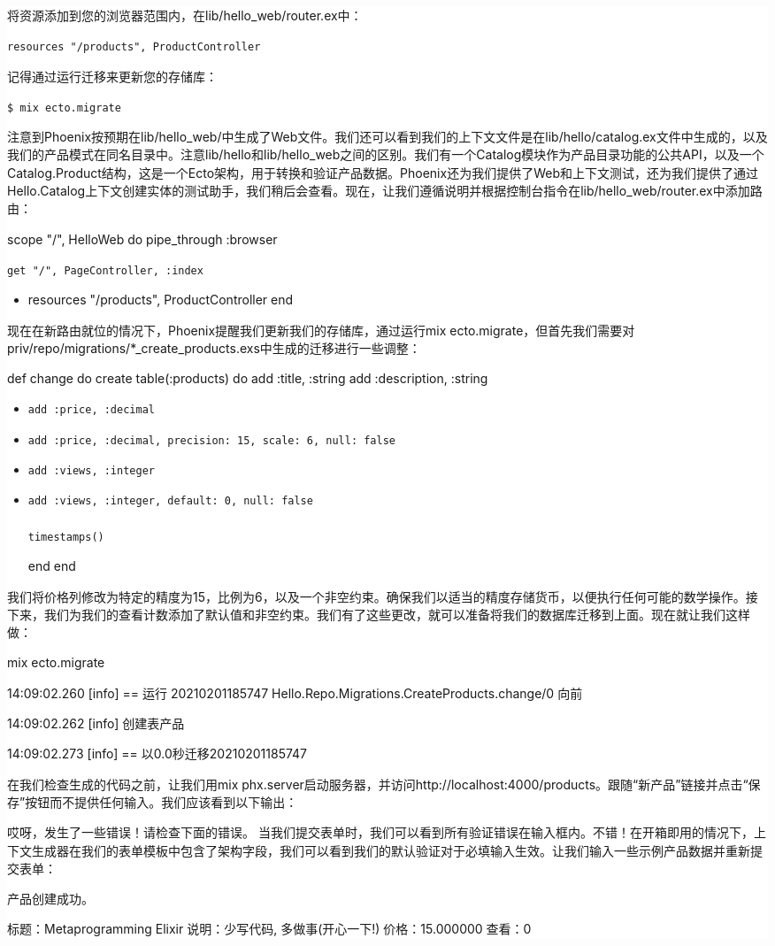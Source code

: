 将资源添加到您的浏览器范围内，在lib/hello_web/router.ex中：

    resources "/products", ProductController


记得通过运行迁移来更新您的存储库：

    $ mix ecto.migrate

注意到Phoenix按预期在lib/hello_web/中生成了Web文件。我们还可以看到我们的上下文文件是在lib/hello/catalog.ex文件中生成的，以及我们的产品模式在同名目录中。注意lib/hello和lib/hello_web之间的区别。我们有一个Catalog模块作为产品目录功能的公共API，以及一个Catalog.Product结构，这是一个Ecto架构，用于转换和验证产品数据。Phoenix还为我们提供了Web和上下文测试，还为我们提供了通过Hello.Catalog上下文创建实体的测试助手，我们稍后会查看。现在，让我们遵循说明并根据控制台指令在lib/hello_web/router.ex中添加路由：

  scope "/", HelloWeb do
    pipe_through :browser

    get "/", PageController, :index
+   resources "/products", ProductController
  end

现在在新路由就位的情况下，Phoenix提醒我们更新我们的存储库，通过运行mix ecto.migrate，但首先我们需要对priv/repo/migrations/*_create_products.exs中生成的迁移进行一些调整：

  def change do
    create table(:products) do
      add :title, :string
      add :description, :string
-     add :price, :decimal
+     add :price, :decimal, precision: 15, scale: 6, null: false
-     add :views, :integer
+     add :views, :integer, default: 0, null: false

      timestamps()
    end
  end

我们将价格列修改为特定的精度为15，比例为6，以及一个非空约束。确保我们以适当的精度存储货币，以便执行任何可能的数学操作。接下来，我们为我们的查看计数添加了默认值和非空约束。我们有了这些更改，就可以准备将我们的数据库迁移到上面。现在就让我们这样做：

mix ecto.migrate

14:09:02.260 [info] == 运行 20210201185747 Hello.Repo.Migrations.CreateProducts.change/0 向前

14:09:02.262 [info] 创建表产品

14:09:02.273 [info] == 以0.0秒迁移20210201185747

在我们检查生成的代码之前，让我们用mix phx.server启动服务器，并访问http://localhost:4000/products。跟随“新产品”链接并点击“保存”按钮而不提供任何输入。我们应该看到以下输出：

哎呀，发生了一些错误！请检查下面的错误。
当我们提交表单时，我们可以看到所有验证错误在输入框内。不错！在开箱即用的情况下，上下文生成器在我们的表单模板中包含了架构字段，我们可以看到我们的默认验证对于必填输入生效。让我们输入一些示例产品数据并重新提交表单：

产品创建成功。

标题：Metaprogramming Elixir
说明：少写代码, 多做事(开心一下!)
价格：15.000000
查看：0
